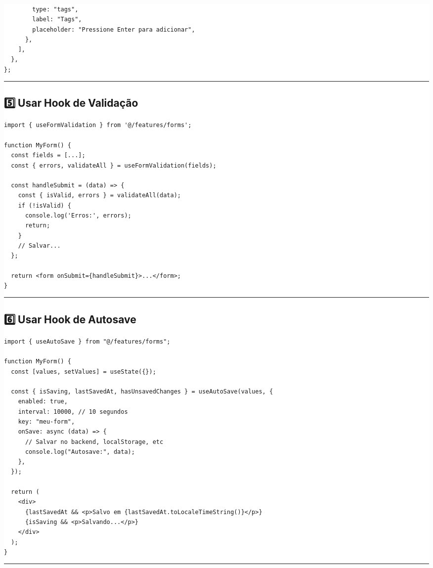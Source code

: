 ```tsx
        type: "tags",
        label: "Tags",
        placeholder: "Pressione Enter para adicionar",
      },
    ],
  },
};
```

---

## 5️⃣ Usar Hook de Validação

```tsx
import { useFormValidation } from '@/features/forms';

function MyForm() {
  const fields = [...];
  const { errors, validateAll } = useFormValidation(fields);

  const handleSubmit = (data) => {
    const { isValid, errors } = validateAll(data);
    if (!isValid) {
      console.log('Erros:', errors);
      return;
    }
    // Salvar...
  };

  return <form onSubmit={handleSubmit}>...</form>;
}
```

---

## 6️⃣ Usar Hook de Autosave

```tsx
import { useAutoSave } from "@/features/forms";

function MyForm() {
  const [values, setValues] = useState({});

  const { isSaving, lastSavedAt, hasUnsavedChanges } = useAutoSave(values, {
    enabled: true,
    interval: 10000, // 10 segundos
    key: "meu-form",
    onSave: async (data) => {
      // Salvar no backend, localStorage, etc
      console.log("Autosave:", data);
    },
  });

  return (
    <div>
      {lastSavedAt && <p>Salvo em {lastSavedAt.toLocaleTimeString()}</p>}
      {isSaving && <p>Salvando...</p>}
    </div>
  );
}
```

---